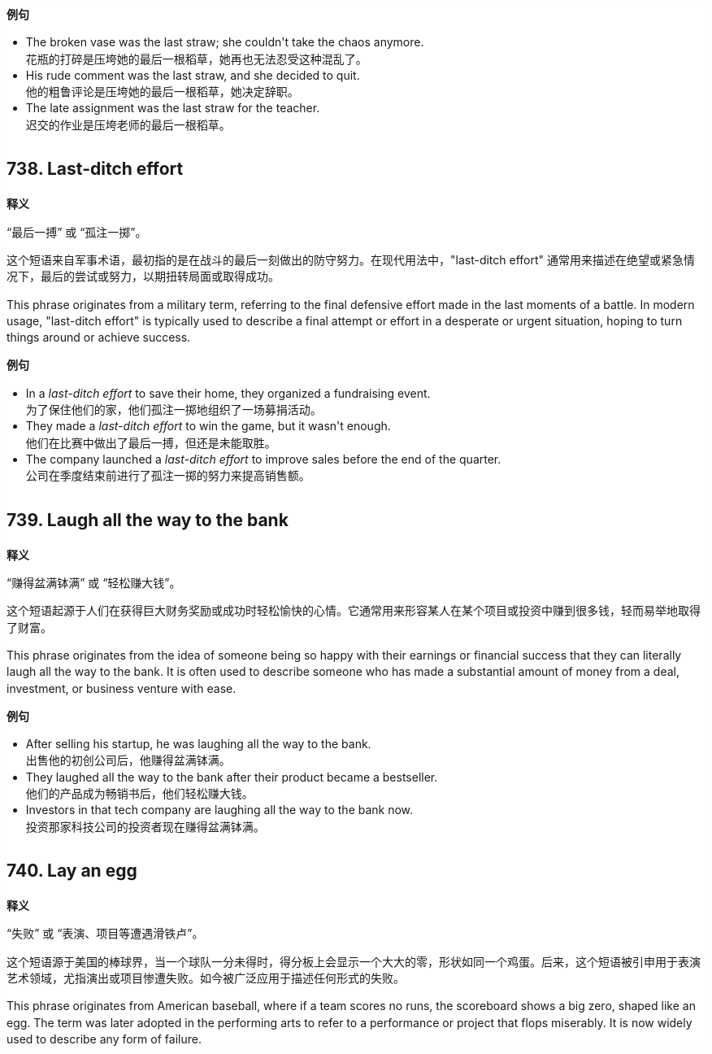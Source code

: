 **例句**

- The broken vase was the last straw; she couldn't take the chaos anymore.<br/>花瓶的打碎是压垮她的最后一根稻草，她再也无法忍受这种混乱了。
- His rude comment was the last straw, and she decided to quit.<br/>他的粗鲁评论是压垮她的最后一根稻草，她决定辞职。
- The late assignment was the last straw for the teacher.<br/>迟交的作业是压垮老师的最后一根稻草。

## 738. Last-ditch effort

**释义**

“最后一搏” 或 “孤注一掷”。

这个短语来自军事术语，最初指的是在战斗的最后一刻做出的防守努力。在现代用法中，"last-ditch effort" 通常用来描述在绝望或紧急情况下，最后的尝试或努力，以期扭转局面或取得成功。

This phrase originates from a military term, referring to the final defensive effort made in the last moments of a battle. In modern usage, "last-ditch effort" is typically used to describe a final attempt or effort in a desperate or urgent situation, hoping to turn things around or achieve success.

**例句**

- In a *last-ditch effort* to save their home, they organized a fundraising event.<br/>为了保住他们的家，他们孤注一掷地组织了一场募捐活动。
- They made a *last-ditch effort* to win the game, but it wasn't enough.<br/>他们在比赛中做出了最后一搏，但还是未能取胜。
- The company launched a *last-ditch effort* to improve sales before the end of the quarter.<br/>公司在季度结束前进行了孤注一掷的努力来提高销售额。

## 739. Laugh all the way to the bank

**释义**

“赚得盆满钵满” 或 “轻松赚大钱”。

这个短语起源于人们在获得巨大财务奖励或成功时轻松愉快的心情。它通常用来形容某人在某个项目或投资中赚到很多钱，轻而易举地取得了财富。

This phrase originates from the idea of someone being so happy with their earnings or financial success that they can literally laugh all the way to the bank. It is often used to describe someone who has made a substantial amount of money from a deal, investment, or business venture with ease.

**例句**

- After selling his startup, he was laughing all the way to the bank.<br/>出售他的初创公司后，他赚得盆满钵满。
- They laughed all the way to the bank after their product became a bestseller.<br/>他们的产品成为畅销书后，他们轻松赚大钱。
- Investors in that tech company are laughing all the way to the bank now.<br/>投资那家科技公司的投资者现在赚得盆满钵满。

## 740. Lay an egg

**释义**

“失败” 或 “表演、项目等遭遇滑铁卢”。

这个短语源于美国的棒球界，当一个球队一分未得时，得分板上会显示一个大大的零，形状如同一个鸡蛋。后来，这个短语被引申用于表演艺术领域，尤指演出或项目惨遭失败。如今被广泛应用于描述任何形式的失败。

This phrase originates from American baseball, where if a team scores no runs, the scoreboard shows a big zero, shaped like an egg. The term was later adopted in the performing arts to refer to a performance or project that flops miserably. It is now widely used to describe any form of failure.
